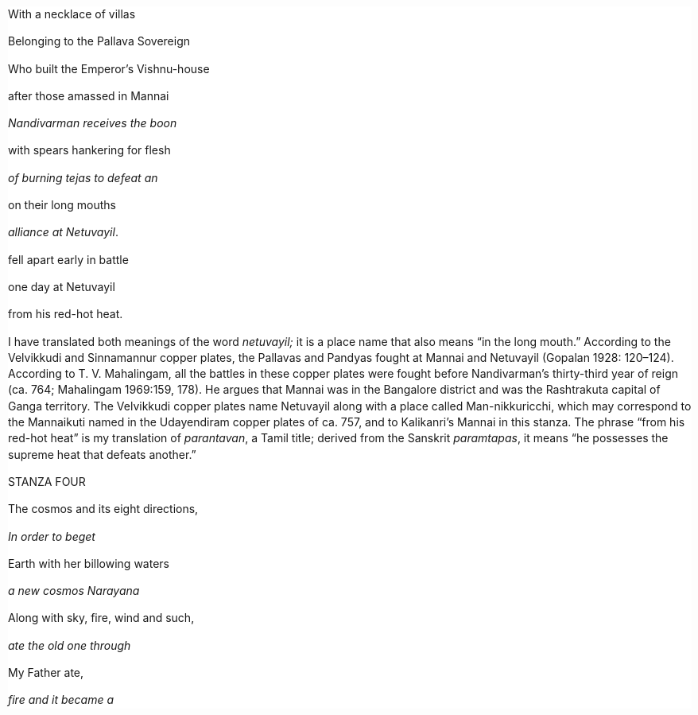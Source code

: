 With a necklace of villas



Belonging to the Pallava Sovereign



Who built the Emperor’s Vishnu-house



after those amassed in Mannai

*Nandivarman receives the boon*

with spears hankering for flesh

*of burning tejas to defeat an*

on their long mouths

*alliance at Netuvayil*.

fell apart early in battle



one day at Netuvayil



from his red-hot heat.




I have translated both meanings of the word *netuvayil;* it is a place name that also means “in the long mouth.” According to the Velvikkudi and Sinnamannur copper plates, the Pallavas and Pandyas fought at Mannai and Netuvayil \(Gopalan 1928: 120–124\). According to T. V. Mahalingam, all the battles in these copper plates were fought before Nandivarman’s thirty-third year of reign \(ca. 764; Mahalingam 1969:159, 178\). He argues that Mannai was in the Bangalore district and was the Rashtrakuta capital of Ganga territory. The Velvikkudi copper plates name Netuvayil along with a place called Man-nikkuricchi, which may correspond to the Mannaikuti named in the Udayendiram copper plates of ca. 757, and to Kalikanri’s Mannai in this stanza. The phrase “from his red-hot heat” is my translation of *parantavan*, a Tamil title; derived from the Sanskrit *paramtapas*, it means “he possesses the supreme heat that defeats another.”


STANZA FOUR



The cosmos and its eight directions,

*In order to beget*

Earth with her billowing waters

*a new cosmos Narayana*

Along with sky, fire, wind and such,

*ate the old one through*

My Father ate,

*fire and it became a*
